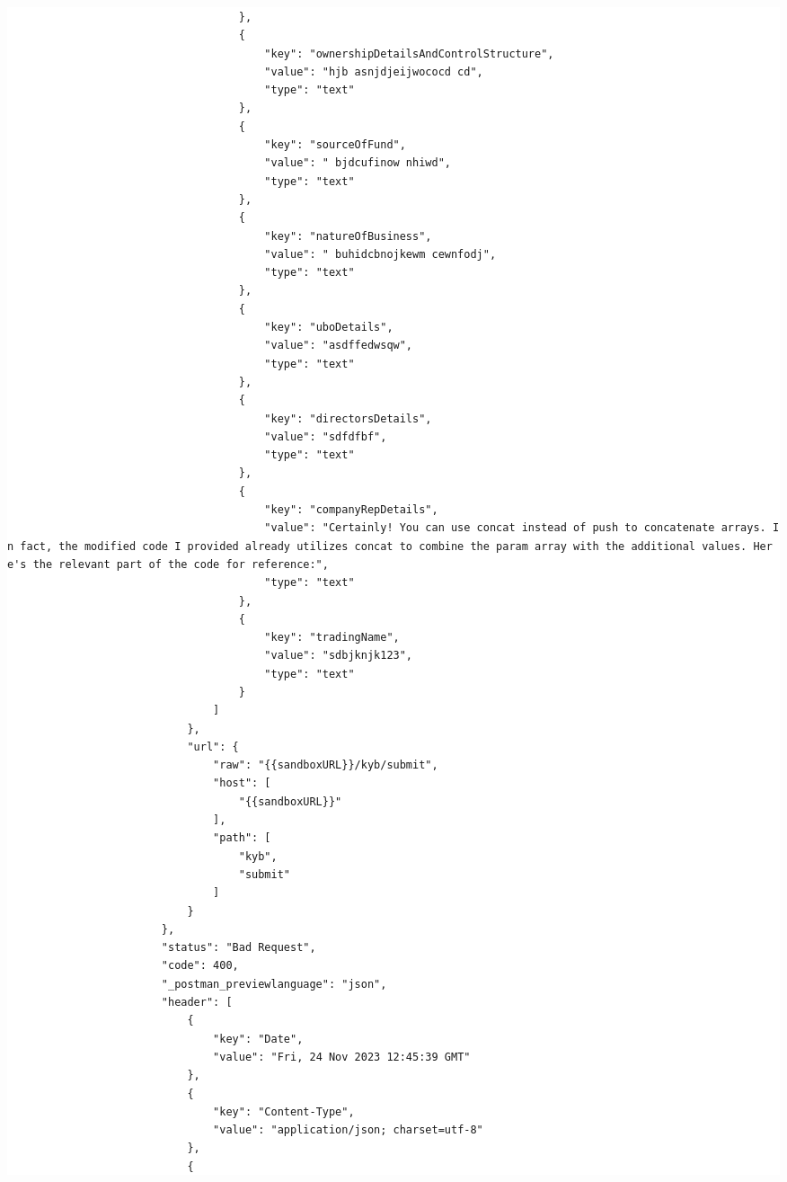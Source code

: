 										},
										{
											"key": "ownershipDetailsAndControlStructure",
											"value": "hjb asnjdjeijwococd cd",
											"type": "text"
										},
										{
											"key": "sourceOfFund",
											"value": " bjdcufinow nhiwd",
											"type": "text"
										},
										{
											"key": "natureOfBusiness",
											"value": " buhidcbnojkewm cewnfodj",
											"type": "text"
										},
										{
											"key": "uboDetails",
											"value": "asdffedwsqw",
											"type": "text"
										},
										{
											"key": "directorsDetails",
											"value": "sdfdfbf",
											"type": "text"
										},
										{
											"key": "companyRepDetails",
											"value": "Certainly! You can use concat instead of push to concatenate arrays. In fact, the modified code I provided already utilizes concat to combine the param array with the additional values. Here's the relevant part of the code for reference:",
											"type": "text"
										},
										{
											"key": "tradingName",
											"value": "sdbjknjk123",
											"type": "text"
										}
									]
								},
								"url": {
									"raw": "{{sandboxURL}}/kyb/submit",
									"host": [
										"{{sandboxURL}}"
									],
									"path": [
										"kyb",
										"submit"
									]
								}
							},
							"status": "Bad Request",
							"code": 400,
							"_postman_previewlanguage": "json",
							"header": [
								{
									"key": "Date",
									"value": "Fri, 24 Nov 2023 12:45:39 GMT"
								},
								{
									"key": "Content-Type",
									"value": "application/json; charset=utf-8"
								},
								{